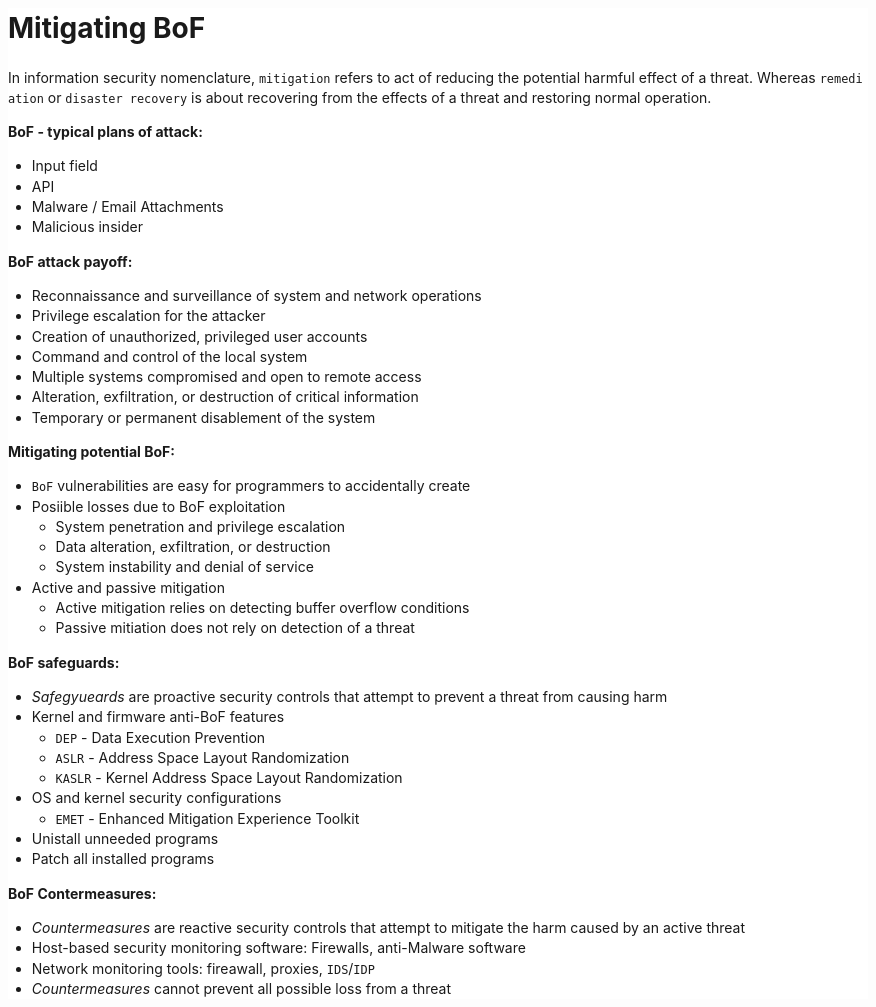 
# Mitigating BoF

In information security nomenclature, `mitigation` refers to act of reducing
the potential harmful effect of a threat. Whereas `remediation` or `disaster
recovery` is about recovering from the effects of a threat and restoring normal
operation.


**BoF - typical plans of attack:**

* Input field
* API
* Malware / Email Attachments
* Malicious insider


**BoF attack payoff:**

* Reconnaissance and surveillance of system and network operations
* Privilege escalation for the attacker
* Creation of unauthorized, privileged user accounts
* Command and control of the local system
* Multiple systems compromised and open to remote access
* Alteration, exfiltration, or destruction of critical information
* Temporary or permanent disablement of the system


**Mitigating potential BoF:**

* `BoF` vulnerabilities are easy for programmers to accidentally create
* Posiible losses due to BoF exploitation
    * System penetration and privilege escalation
    * Data alteration, exfiltration, or destruction
    * System instability and denial of service
* Active and passive mitigation
    * Active mitigation relies on detecting buffer overflow conditions
    * Passive mitiation does not rely on detection of a threat


**BoF safeguards:**

* *Safegyueards* are proactive security controls that attempt to prevent a
    threat from causing harm
* Kernel and firmware anti-BoF features
    * `DEP` - Data Execution Prevention
    * `ASLR` - Address Space Layout Randomization
    * `KASLR` - Kernel Address Space Layout Randomization
* OS and kernel security configurations
    * `EMET` - Enhanced Mitigation Experience Toolkit
* Unistall unneeded programs
* Patch all installed programs


**BoF Contermeasures:**

* *Countermeasures* are reactive security controls that attempt to mitigate the
    harm caused by an active threat
* Host-based security monitoring software: Firewalls, anti-Malware software
* Network monitoring tools: fireawall, proxies, `IDS`/`IDP`
* *Countermeasures* cannot prevent all possible loss from a threat
